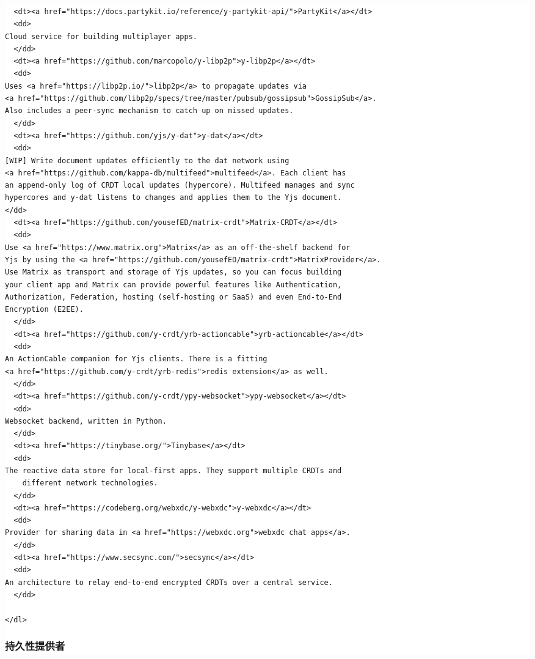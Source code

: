       <dt><a href="https://docs.partykit.io/reference/y-partykit-api/">PartyKit</a></dt>
      <dd>
    Cloud service for building multiplayer apps.
      </dd>
      <dt><a href="https://github.com/marcopolo/y-libp2p">y-libp2p</a></dt>
      <dd>
    Uses <a href="https://libp2p.io/">libp2p</a> to propagate updates via
    <a href="https://github.com/libp2p/specs/tree/master/pubsub/gossipsub">GossipSub</a>.
    Also includes a peer-sync mechanism to catch up on missed updates.
      </dd>
      <dt><a href="https://github.com/yjs/y-dat">y-dat</a></dt>
      <dd>
    [WIP] Write document updates efficiently to the dat network using
    <a href="https://github.com/kappa-db/multifeed">multifeed</a>. Each client has
    an append-only log of CRDT local updates (hypercore). Multifeed manages and sync
    hypercores and y-dat listens to changes and applies them to the Yjs document.
    </dd>
      <dt><a href="https://github.com/yousefED/matrix-crdt">Matrix-CRDT</a></dt>
      <dd>
    Use <a href="https://www.matrix.org">Matrix</a> as an off-the-shelf backend for
    Yjs by using the <a href="https://github.com/yousefED/matrix-crdt">MatrixProvider</a>.
    Use Matrix as transport and storage of Yjs updates, so you can focus building
    your client app and Matrix can provide powerful features like Authentication,
    Authorization, Federation, hosting (self-hosting or SaaS) and even End-to-End
    Encryption (E2EE).
      </dd>
      <dt><a href="https://github.com/y-crdt/yrb-actioncable">yrb-actioncable</a></dt>
      <dd>
    An ActionCable companion for Yjs clients. There is a fitting
    <a href="https://github.com/y-crdt/yrb-redis">redis extension</a> as well.
      </dd>
      <dt><a href="https://github.com/y-crdt/ypy-websocket">ypy-websocket</a></dt>
      <dd>
    Websocket backend, written in Python.
      </dd>
      <dt><a href="https://tinybase.org/">Tinybase</a></dt>
      <dd>
    The reactive data store for local-first apps. They support multiple CRDTs and
        different network technologies.
      </dd>
      <dt><a href="https://codeberg.org/webxdc/y-webxdc">y-webxdc</a></dt>
      <dd>
    Provider for sharing data in <a href="https://webxdc.org">webxdc chat apps</a>.
      </dd>
      <dt><a href="https://www.secsync.com/">secsync</a></dt>
      <dd>
    An architecture to relay end-to-end encrypted CRDTs over a central service.
      </dd>
    
    </dl>

### 持久性提供者
